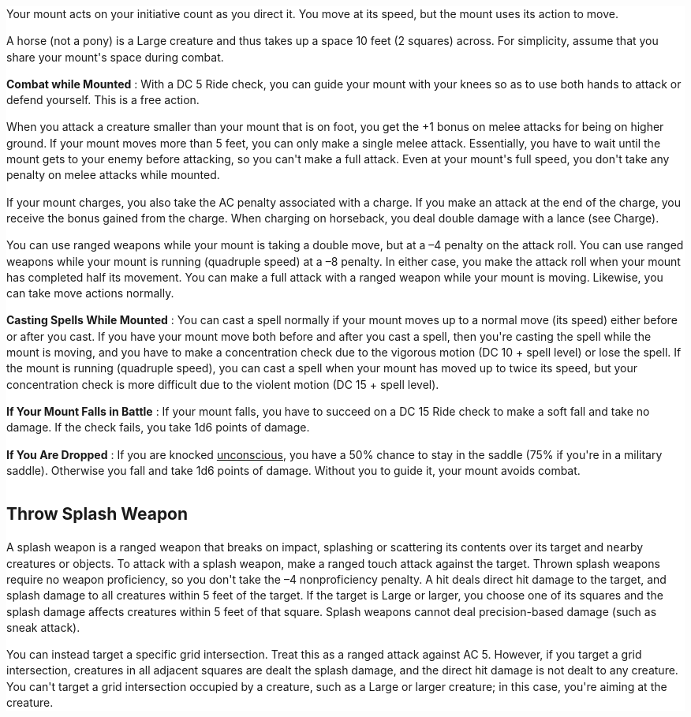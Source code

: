 Your mount acts on your initiative count as you direct it. You move at its speed, but the mount uses its action to move.

A horse (not a pony) is a Large creature and thus takes up a space 10 feet (2 squares) across. For simplicity, assume that you share your mount's space during combat.

**Combat while Mounted** : With a DC 5 Ride check, you can guide your mount with your knees so as to use both hands to attack or defend yourself. This is a free action.

When you attack a creature smaller than your mount that is on foot, you get the +1 bonus on melee attacks for being on higher ground. If your mount moves more than 5 feet, you can only make a single melee attack. Essentially, you have to wait until the mount gets to your enemy before attacking, so you can't make a full attack. Even at your mount's full speed, you don't take any penalty on melee attacks while mounted.

If your mount charges, you also take the AC penalty associated with a charge. If you make an attack at the end of the charge, you receive the bonus gained from the charge. When charging on horseback, you deal double damage with a lance (see Charge).

You can use ranged weapons while your mount is taking a double move, but at a –4 penalty on the attack roll. You can use ranged weapons while your mount is running (quadruple speed) at a –8 penalty. In either case, you make the attack roll when your mount has completed half its movement. You can make a full attack with a ranged weapon while your mount is moving. Likewise, you can take move actions normally.

**Casting Spells While Mounted** : You can cast a spell normally if your mount moves up to a normal move (its speed) either before or after you cast. If you have your mount move both before and after you cast a spell, then you're casting the spell while the mount is moving, and you have to make a concentration check due to the vigorous motion (DC 10 + spell level) or lose the spell. If the mount is running (quadruple speed), you can cast a spell when your mount has moved up to twice its speed, but your concentration check is more difficult due to the violent motion (DC 15 + spell level).

**If Your Mount Falls in Battle** : If your mount falls, you have to succeed on a DC 15 Ride check to make a soft fall and take no damage. If the check fails, you take 1d6 points of damage.

**If You Are Dropped** : If you are knocked [unconscious](glossary.html#_unconscious), you have a 50% chance to stay in the saddle (75% if you're in a military saddle). Otherwise you fall and take 1d6 points of damage. Without you to guide it, your mount avoids combat.

## Throw Splash Weapon

A splash weapon is a ranged weapon that breaks on impact, splashing or scattering its contents over its target and nearby creatures or objects. To attack with a splash weapon, make a ranged touch attack against the target. Thrown splash weapons require no weapon proficiency, so you don't take the –4 nonproficiency penalty. A hit deals direct hit damage to the target, and splash damage to all creatures within 5 feet of the target. If the target is Large or larger, you choose one of its squares and the splash damage affects creatures within 5 feet of that square. Splash weapons cannot deal precision-based damage (such as sneak attack).

You can instead target a specific grid intersection. Treat this as a ranged attack against AC 5. However, if you target a grid intersection, creatures in all adjacent squares are dealt the splash damage, and the direct hit damage is not dealt to any creature. You can't target a grid intersection occupied by a creature, such as a Large or larger creature; in this case, you're aiming at the creature.
